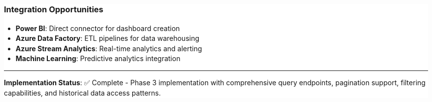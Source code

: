 ### Integration Opportunities
- **Power BI**: Direct connector for dashboard creation
- **Azure Data Factory**: ETL pipelines for data warehousing
- **Azure Stream Analytics**: Real-time analytics and alerting
- **Machine Learning**: Predictive analytics integration

---

**Implementation Status**: ✅ Complete - Phase 3 implementation with comprehensive query endpoints, pagination support, filtering capabilities, and historical data access patterns.
